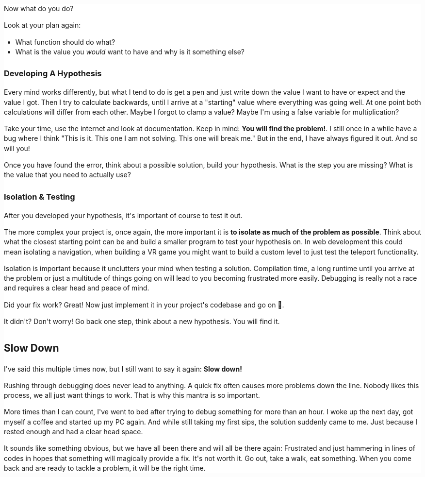 Now what do you do?

Look at your plan again:

* What function should do what? 
* What is the value you _would_ want to have and why is it something else?

### Developing A Hypothesis

Every mind works differently, but what I tend to do is get a pen and just write down the value I want to have or expect and the value I got. Then I try to calculate backwards, until I arrive at a "starting" value where everything was going well. At one point both calculations will differ from each other. Maybe I forgot to clamp a value? Maybe I'm using a false variable for multiplication?

Take your time, use the internet and look at documentation. Keep in mind: **You will find the problem!**. I still once in a while have a bug where I think "This is it. This one I am not solving. This one will break me." But in the end, I have always figured it out. And so will you!

Once you have found the error, think about a possible solution, build your hypothesis. What is the step you are missing? What is the value that you need to actually use?

### Isolation & Testing

After you developed your hypothesis, it's important of course to test it out.

The more complex your project is, once again, the more important it is **to isolate as much of the problem as possible**. Think about what the closest starting point can be and build a smaller program to test your hypothesis on. In web development this could mean isolating a navigation, when building a VR game you might want to build a custom level to just test the teleport functionality.

Isolation is important because it unclutters your mind when testing a solution. Compilation time, a long runtime until you arrive at the problem or just a multitude of things going on will lead to you becoming frustrated more easily. Debugging is really not a race and requires a clear head and peace of mind.

Did your fix work? Great! Now just implement it in your project's codebase and go on 🐠.

It didn't? Don't worry! Go back one step, think about a new hypothesis. You will find it.


## Slow Down

I've said this multiple times now, but I still want to say it again: **Slow down!**

Rushing through debugging does never lead to anything. A quick fix often causes more problems down the line. Nobody likes this process, we all just want things to work. That is why this mantra is so important.

More times than I can count, I've went to bed after trying to debug something for more than an hour. I woke up the next day, got myself a coffee and started up my PC again. And while still taking my first sips, the solution suddenly came to me. Just because I rested enough and had a clear head space.

It sounds like something obvious, but we have all been there and will all be there again: Frustrated and just hammering in lines of codes in hopes that something will magically provide a fix. It's not worth it. Go out, take a walk, eat something. When you come back and are ready to tackle a problem, it will be the right time.
